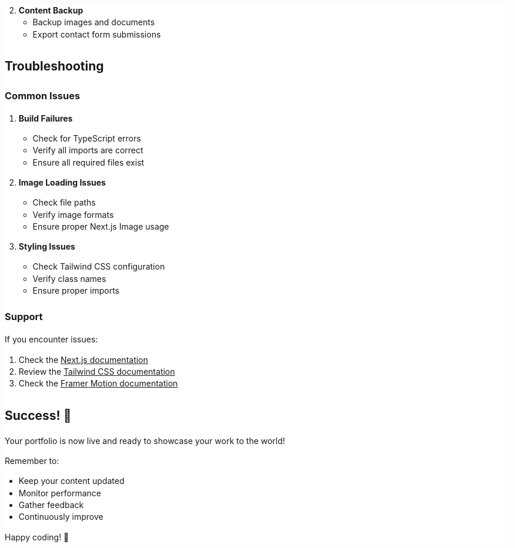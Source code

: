 2. **Content Backup**
   - Backup images and documents
   - Export contact form submissions

## Troubleshooting

### Common Issues

1. **Build Failures**
   - Check for TypeScript errors
   - Verify all imports are correct
   - Ensure all required files exist

2. **Image Loading Issues**
   - Check file paths
   - Verify image formats
   - Ensure proper Next.js Image usage

3. **Styling Issues**
   - Check Tailwind CSS configuration
   - Verify class names
   - Ensure proper imports

### Support

If you encounter issues:

1. Check the [Next.js documentation](https://nextjs.org/docs)
2. Review the [Tailwind CSS documentation](https://tailwindcss.com/docs)
3. Check the [Framer Motion documentation](https://www.framer.com/motion/)

## Success! 🎉

Your portfolio is now live and ready to showcase your work to the world!

Remember to:
- Keep your content updated
- Monitor performance
- Gather feedback
- Continuously improve

Happy coding! 🚀
